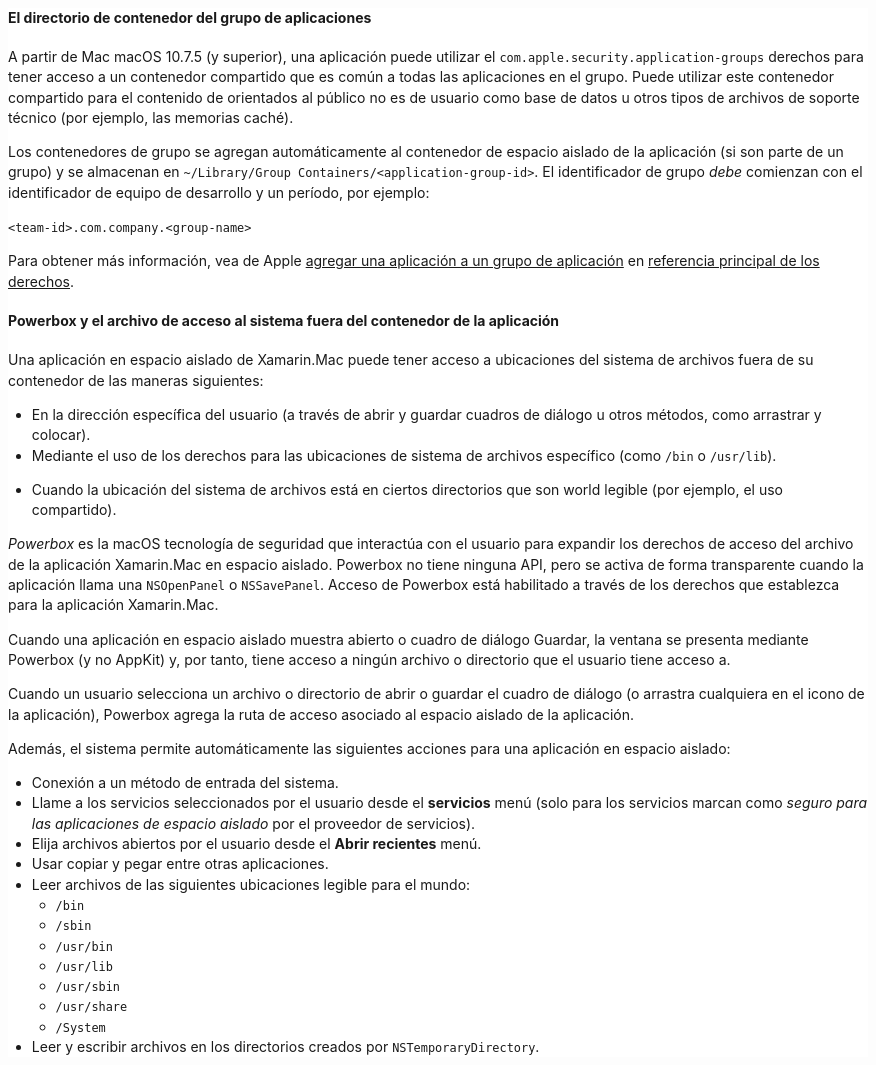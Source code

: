 #### <a name="the-app-group-container-directory"></a>El directorio de contenedor del grupo de aplicaciones

A partir de Mac macOS 10.7.5 (y superior), una aplicación puede utilizar el `com.apple.security.application-groups` derechos para tener acceso a un contenedor compartido que es común a todas las aplicaciones en el grupo. Puede utilizar este contenedor compartido para el contenido de orientados al público no es de usuario como base de datos u otros tipos de archivos de soporte técnico (por ejemplo, las memorias caché).

Los contenedores de grupo se agregan automáticamente al contenedor de espacio aislado de la aplicación (si son parte de un grupo) y se almacenan en `~/Library/Group Containers/<application-group-id>`. El identificador de grupo _debe_ comienzan con el identificador de equipo de desarrollo y un período, por ejemplo:

```plist
<team-id>.com.company.<group-name>
```

Para obtener más información, vea de Apple [agregar una aplicación a un grupo de aplicación](https://developer.apple.com/library/prerelease/mac/documentation/Miscellaneous/Reference/EntitlementKeyReference/Chapters/EnablingAppSandbox.html#//apple_ref/doc/uid/TP40011195-CH4-SW19) en [referencia principal de los derechos](https://developer.apple.com/library/prerelease/mac/documentation/Miscellaneous/Reference/EntitlementKeyReference/Chapters/AboutEntitlements.html#//apple_ref/doc/uid/TP40011195).

#### <a name="powerbox-and-file-system-access-outside-of-the-app-container"></a>Powerbox y el archivo de acceso al sistema fuera del contenedor de la aplicación

Una aplicación en espacio aislado de Xamarin.Mac puede tener acceso a ubicaciones del sistema de archivos fuera de su contenedor de las maneras siguientes:

- En la dirección específica del usuario (a través de abrir y guardar cuadros de diálogo u otros métodos, como arrastrar y colocar).
- Mediante el uso de los derechos para las ubicaciones de sistema de archivos específico (como `/bin` o `/usr/lib`).
* Cuando la ubicación del sistema de archivos está en ciertos directorios que son world legible (por ejemplo, el uso compartido).

_Powerbox_ es la macOS tecnología de seguridad que interactúa con el usuario para expandir los derechos de acceso del archivo de la aplicación Xamarin.Mac en espacio aislado. Powerbox no tiene ninguna API, pero se activa de forma transparente cuando la aplicación llama una `NSOpenPanel` o `NSSavePanel`. Acceso de Powerbox está habilitado a través de los derechos que establezca para la aplicación Xamarin.Mac.

Cuando una aplicación en espacio aislado muestra abierto o cuadro de diálogo Guardar, la ventana se presenta mediante Powerbox (y no AppKit) y, por tanto, tiene acceso a ningún archivo o directorio que el usuario tiene acceso a.

Cuando un usuario selecciona un archivo o directorio de abrir o guardar el cuadro de diálogo (o arrastra cualquiera en el icono de la aplicación), Powerbox agrega la ruta de acceso asociado al espacio aislado de la aplicación.

Además, el sistema permite automáticamente las siguientes acciones para una aplicación en espacio aislado:

- Conexión a un método de entrada del sistema.
- Llame a los servicios seleccionados por el usuario desde el **servicios** menú (solo para los servicios marcan como _seguro para las aplicaciones de espacio aislado_ por el proveedor de servicios).
- Elija archivos abiertos por el usuario desde el **Abrir recientes** menú.
- Usar copiar y pegar entre otras aplicaciones.
- Leer archivos de las siguientes ubicaciones legible para el mundo:
    - `/bin`
    - `/sbin`
    - `/usr/bin`
    - `/usr/lib`
    - `/usr/sbin`
    - `/usr/share`
    - `/System`
- Leer y escribir archivos en los directorios creados por `NSTemporaryDirectory`.